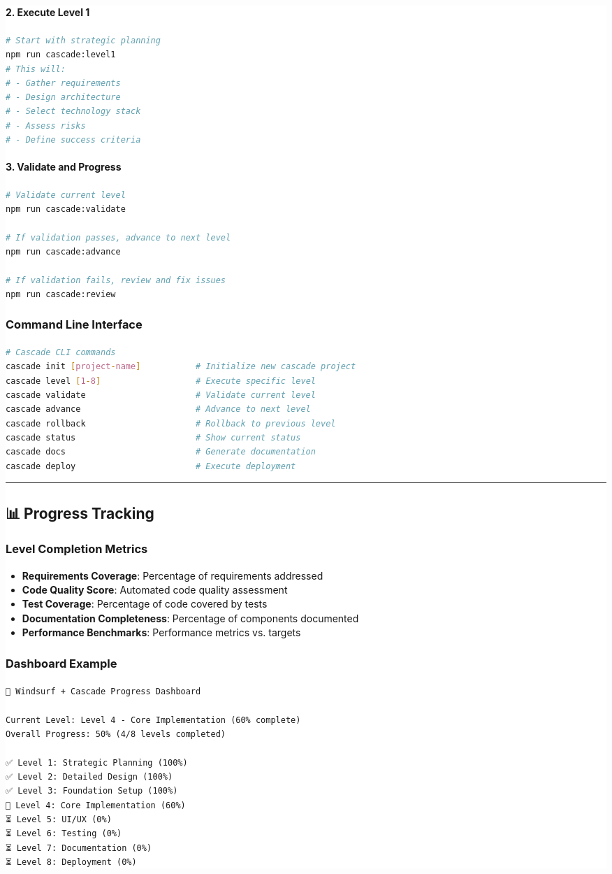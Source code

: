 #### 2. Execute Level 1
```bash
# Start with strategic planning
npm run cascade:level1
# This will:
# - Gather requirements
# - Design architecture
# - Select technology stack
# - Assess risks
# - Define success criteria
```

#### 3. Validate and Progress
```bash
# Validate current level
npm run cascade:validate

# If validation passes, advance to next level
npm run cascade:advance

# If validation fails, review and fix issues
npm run cascade:review
```

### Command Line Interface
```bash
# Cascade CLI commands
cascade init [project-name]           # Initialize new cascade project
cascade level [1-8]                   # Execute specific level
cascade validate                      # Validate current level
cascade advance                       # Advance to next level
cascade rollback                      # Rollback to previous level
cascade status                        # Show current status
cascade docs                          # Generate documentation
cascade deploy                        # Execute deployment
```

---

## 📊 Progress Tracking

### Level Completion Metrics
- **Requirements Coverage**: Percentage of requirements addressed
- **Code Quality Score**: Automated code quality assessment
- **Test Coverage**: Percentage of code covered by tests
- **Documentation Completeness**: Percentage of components documented
- **Performance Benchmarks**: Performance metrics vs. targets

### Dashboard Example
```
🌊 Windsurf + Cascade Progress Dashboard

Current Level: Level 4 - Core Implementation (60% complete)
Overall Progress: 50% (4/8 levels completed)

✅ Level 1: Strategic Planning (100%)
✅ Level 2: Detailed Design (100%)
✅ Level 3: Foundation Setup (100%)
🔄 Level 4: Core Implementation (60%)
⏳ Level 5: UI/UX (0%)
⏳ Level 6: Testing (0%)
⏳ Level 7: Documentation (0%)
⏳ Level 8: Deployment (0%)
```
